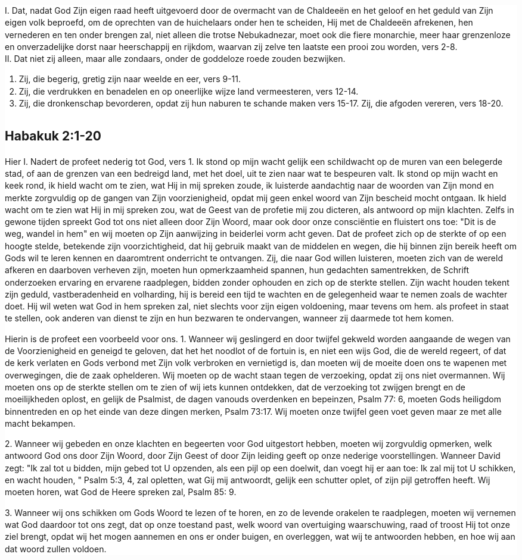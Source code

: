 I. Dat, nadat God Zijn eigen raad heeft uitgevoerd door de overmacht van de Chaldeeën en het geloof en het geduld van Zijn eigen volk beproefd, om de oprechten van de huichelaars onder hen te scheiden, Hij met de Chaldeeën afrekenen, hen vernederen en ten onder brengen zal, niet alleen die trotse Nebukadnezar, moet ook die fiere monarchie, meer haar grenzenloze en onverzadelijke dorst naar heerschappij en rijkdom, waarvan zij zelve ten laatste een prooi zou worden, vers 2-8.  
II. Dat niet zij alleen, maar alle zondaars, onder de goddeloze roede zouden bezwijken.  
1. Zij, die begerig, gretig zijn naar weelde en eer, vers 9-11.  
2. Zij, die verdrukken en benadelen en op oneerlijke wijze land vermeesteren, vers 12-14.  
3. Zij, die dronkenschap bevorderen, opdat zij hun naburen te schande maken vers 15-17. Zij, die afgoden vereren, vers 18-20.  


## Habakuk 2:1-20 

Hier I. 
Nadert de profeet nederig tot God, vers 1. Ik stond op mijn wacht gelijk een schildwacht op de muren van een belegerde stad, of aan de grenzen van een bedreigd land, met het doel, uit te zien naar wat te bespeuren valt. Ik stond op mijn wacht en keek rond, ik hield wacht om te zien, wat Hij in mij spreken zoude, ik luisterde aandachtig naar de woorden van Zijn mond en merkte zorgvuldig op de gangen van Zijn voorzienigheid, opdat mij geen enkel woord van Zijn bescheid mocht ontgaan. Ik hield wacht om te zien wat Hij in mij spreken zou, wat de Geest van de profetie mij zou dicteren, als antwoord op mijn klachten. Zelfs in gewone tijden spreekt God tot ons niet alleen door Zijn Woord, maar ook door onze consciëntie en fluistert ons toe: "Dit is de weg, wandel in hem" en wij moeten op Zijn aanwijzing in beiderlei vorm acht geven. Dat de profeet zich op de sterkte of op een hoogte stelde, betekende zijn voorzichtigheid, dat hij gebruik maakt van de middelen en wegen, die hij binnen zijn bereik heeft om Gods wil te leren kennen en daaromtrent onderricht te ontvangen. Zij, die naar God willen luisteren, moeten zich van de wereld afkeren en daarboven verheven zijn, moeten hun opmerkzaamheid spannen, hun gedachten samentrekken, de Schrift onderzoeken ervaring en ervarene raadplegen, bidden zonder ophouden en zich op de sterkte stellen. Zijn wacht houden tekent zijn geduld, vastberadenheid en volharding, hij is bereid een tijd te wachten en de gelegenheid waar te nemen zoals de wachter doet. Hij wil weten wat God in hem spreken zal, niet slechts voor zijn eigen voldoening, maar tevens om hem. als profeet in staat te stellen, ook anderen van dienst te zijn en hun bezwaren te ondervangen, wanneer zij daarmede tot hem komen. 

Hierin is de profeet een voorbeeld voor ons.
1\. Wanneer wij geslingerd en door twijfel gekweld worden aangaande de wegen van de Voorzienigheid en geneigd te geloven, dat het het noodlot of de fortuin is, en niet een wijs God, die de wereld regeert, of dat de kerk verlaten en Gods verbond met Zijn volk verbroken en vernietigd is, dan moeten wij de moeite doen ons te wapenen met overwegingen, die de zaak ophelderen. Wij moeten op de wacht staan tegen de verzoeking, opdat zij ons niet overmannen. Wij moeten ons op de sterkte stellen om te zien of wij iets kunnen ontdekken, dat de verzoeking tot zwijgen brengt en de moeilijkheden oplost, en gelijk de Psalmist, de dagen vanouds overdenken en bepeinzen, Psalm 77: 6, moeten Gods heiligdom binnentreden en op het einde van deze dingen merken, Psalm 73:17. Wij moeten onze twijfel geen voet geven maar ze met alle macht bekampen.

2\. Wanneer wij gebeden en onze klachten en begeerten voor God uitgestort hebben, moeten wij zorgvuldig opmerken, welk antwoord God ons door Zijn Woord, door Zijn Geest of door Zijn leiding geeft op onze nederige voorstellingen. Wanneer David zegt: "Ik zal tot u bidden, mijn gebed tot U opzenden, als een pijl op een doelwit, dan voegt hij er aan toe: Ik zal mij tot U schikken, en wacht houden, " Psalm 5:3, 4, zal opletten, wat Gij mij antwoordt, gelijk een schutter oplet, of zijn pijl getroffen heeft. Wij moeten horen, wat God de Heere spreken zal, Psalm 85: 9.

3\. Wanneer wij ons schikken om Gods Woord te lezen of te horen, en zo de levende orakelen te raadplegen, moeten wij vernemen wat God daardoor tot ons zegt, dat op onze toestand past, welk woord van overtuiging waarschuwing, raad of troost Hij tot onze ziel brengt, opdat wij het mogen aannemen en ons er onder buigen, en overleggen, wat wij te antwoorden hebben, en hoe wij aan dat woord zullen voldoen.
